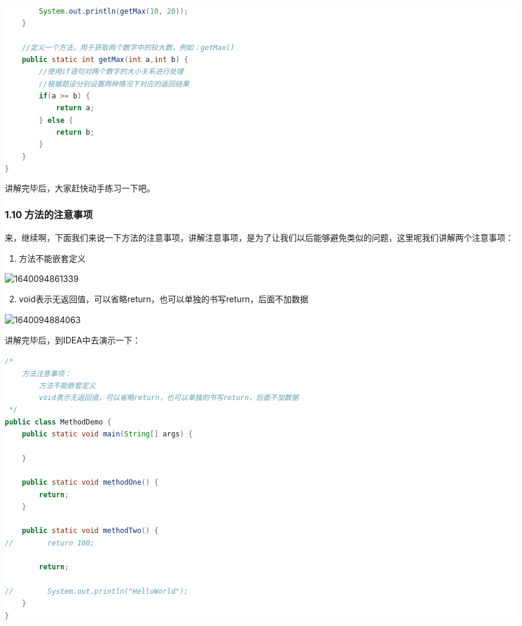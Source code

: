 ```java
        System.out.println(getMax(10, 20));
    }

    //定义一个方法，用于获取两个数字中的较大数，例如：getMax()
    public static int getMax(int a,int b) {
        //使用if语句对两个数字的大小关系进行处理
        //根据题设分别设置两种情况下对应的返回结果
        if(a >= b) {
            return a;
        } else {
            return b;
        }
    }
}
```

讲解完毕后，大家赶快动手练习一下吧。

### 1.10 方法的注意事项

来，继续啊，下面我们来说一下方法的注意事项，讲解注意事项，是为了让我们以后能够避免类似的问题，这里呢我们讲解两个注意事项：

1. 方法不能嵌套定义

   

![1640094861339](./imgs/1640094861339.png)

2. void表示无返回值，可以省略return，也可以单独的书写return，后面不加数据

   

![1640094884063](./imgs/1640094884063.png)

讲解完毕后，到IDEA中去演示一下：

```java
/*
    方法注意事项：
        方法不能嵌套定义
        void表示无返回值，可以省略return，也可以单独的书写return，后面不加数据
 */
public class MethodDemo {
    public static void main(String[] args) {

    }

    public static void methodOne() {
        return;
    }

    public static void methodTwo() {
//        return 100;

        return;

//        System.out.println("HelloWorld");
    }
}
```
